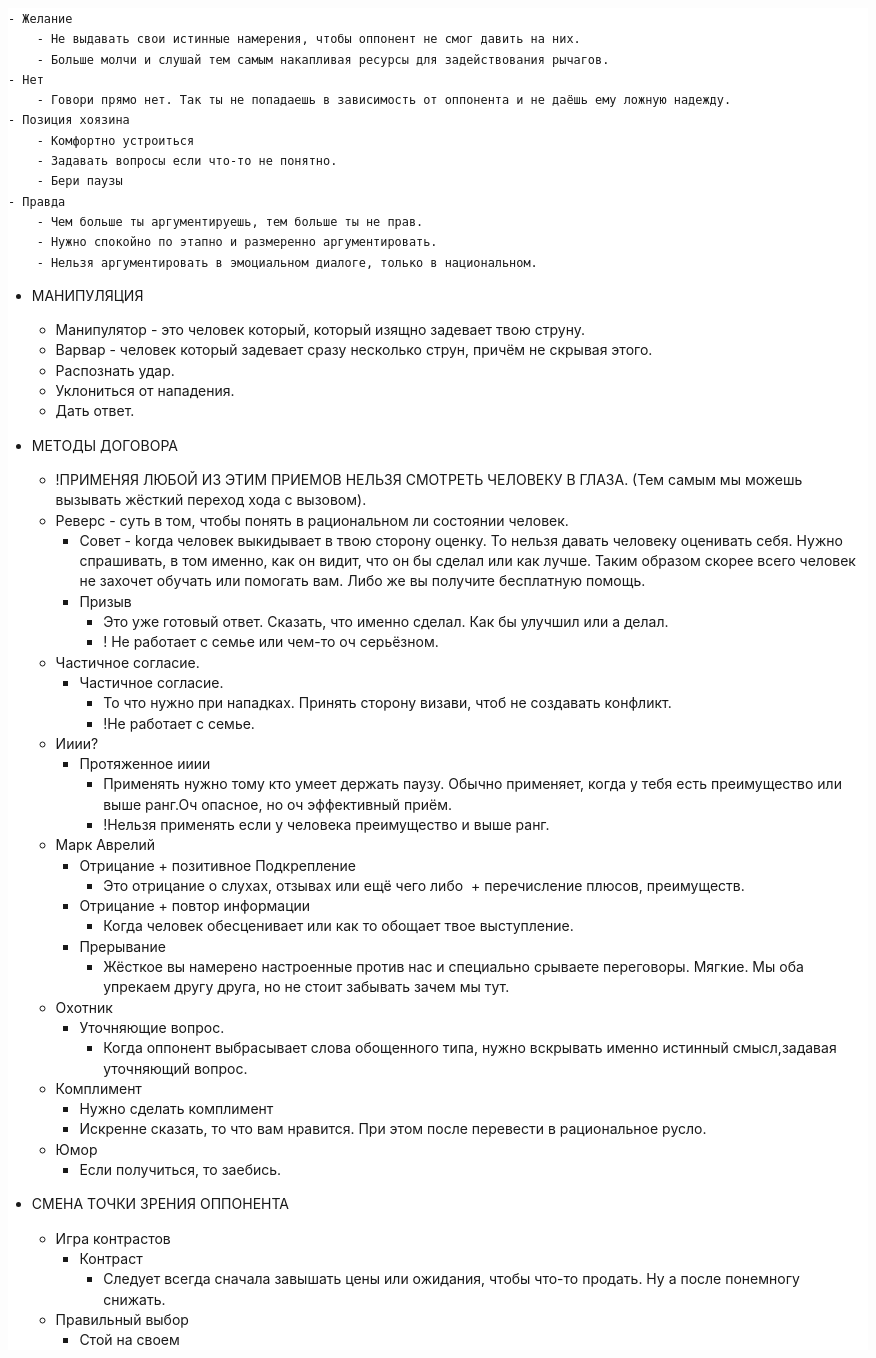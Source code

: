 	- Желание 
		- Не выдавать свои истинные намерения, чтобы оппонент не смог давить на них. 
		- Больше молчи и слушай тем самым накапливая ресурсы для задействования рычагов. 
	- Нет 
		- Говори прямо нет. Так ты не попадаешь в зависимость от оппонента и не даёшь ему ложную надежду. 
	- Позиция хоязина 
		- Комфортно устроиться 
		- Задавать вопросы если что-то не понятно. 
		- Бери паузы 
	- Правда
		- Чем больше ты аргументируешь, тем больше ты не прав. 
		- Нужно спокойно по этапно и размеренно аргументировать. 
		- Нельзя аргументировать в эмоциальном диалоге, только в национальном.

- МАНИПУЛЯЦИЯ
	- Манипулятор - это человек который, который изящно задевает твою струну. 
	- Варвар - человек который задевает сразу несколько струн, причём не скрывая этого. 
	- Распознать удар.  
	- Уклониться от нападения.  
	- Дать ответ.

- МЕТОДЫ ДОГОВОРА 
	- !ПРИМЕНЯЯ ЛЮБОЙ ИЗ ЭТИМ ПРИЕМОВ НЕЛЬЗЯ СМОТРЕТЬ ЧЕЛОВЕКУ В ГЛАЗА. (Тем самым мы можешь вызывать жёсткий переход хода с вызовом).  
	- Реверс - cуть в том, чтобы понять в рациональном ли состоянии человек. 
		- Совет - kогда человек выкидывает в твою сторону оценку. То нельзя давать человеку оценивать себя. Нужно спрашивать, в том именно, как он видит, что он бы сделал или как лучше. Таким образом скорее всего человек не захочет обучать или помогать вам. Либо же вы получите бесплатную помощь. 
		- Призыв 
			- Это уже готовый ответ. Сказать, что именно сделал. Как бы улучшил или а делал. 
			- ! Не работает с семье или чем-то оч серьёзном. 
	- Частичное согласие. 
		- Частичное согласие. 
			- То что нужно при нападках. Принять сторону визави, чтоб не создавать конфликт. 
			- !Не работает с семье. 
	- Ииии?
		- Протяженное ииии 
			- Применять нужно тому кто умеет держать паузу. Обычно применяет, когда у тебя есть преимущество или выше ранг.Оч опасное, но оч эффективный приём. 
			- !Нельзя применять если у человека преимущество и выше ранг.  
	- Марк Аврелий 
		- Отрицание + позитивное Подкрепление 
			- Это отрицание о слухах, отзывах или ещё чего либо  + перечисление плюсов, преимуществ. 
		- Отрицание + повтор информации 
			- Когда человек обесценивает или как то обощает твое выступление. 
		- Прерывание 
			- Жёсткое вы намерено настроенные против нас и специально срываете переговоры. Мягкие. Мы оба упрекаем другу друга, но не стоит забывать зачем мы тут. 
	- Охотник 
		- Уточняющие вопрос. 
			- Когда оппонент выбрасывает слова обощенного типа, нужно вскрывать именно истинный смысл,задавая уточняющий вопрос. 
	- Комплимент 
		- Нужно сделать комплимент 
		- Искренне сказать, то что вам нравится. При этом после перевести в рациональное русло.  
	- Юмор 
		- Если получиться, то заебись. 
- СМЕНА ТОЧКИ ЗРЕНИЯ ОППОНЕНТА 
	- Игра контрастов 
		- Контраст 
			- Следует всегда сначала завышать цены или ожидания, чтобы что-то продать. Ну а после понемногу снижать.  
	- Правильный выбор 
		- Стой на своем 